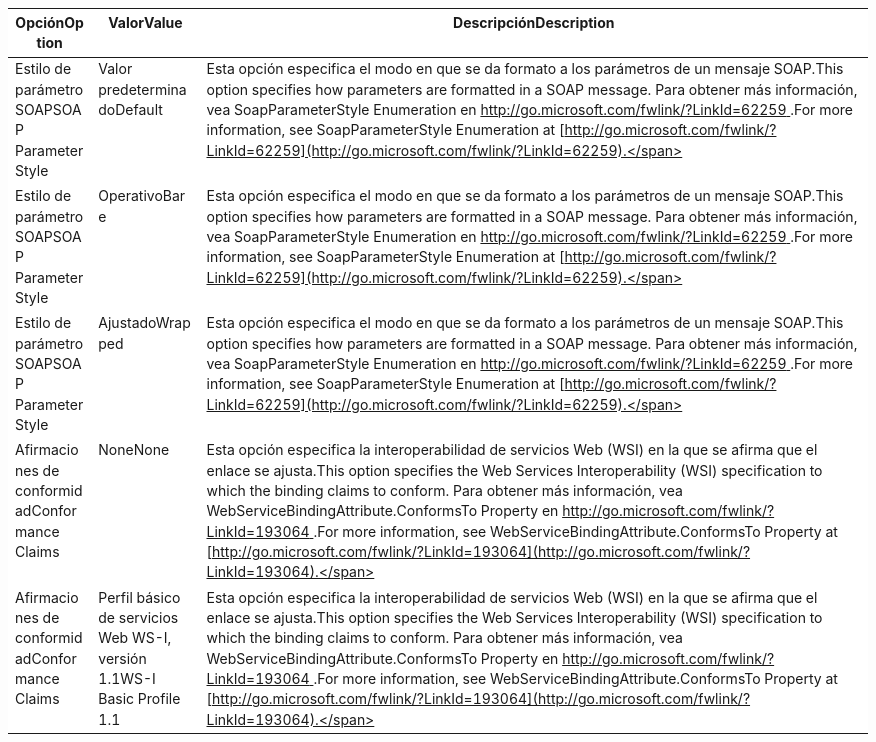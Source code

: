    |<span data-ttu-id="e2af2-133">Opción</span><span class="sxs-lookup"><span data-stu-id="e2af2-133">Option</span></span>|<span data-ttu-id="e2af2-134">Valor</span><span class="sxs-lookup"><span data-stu-id="e2af2-134">Value</span></span>|<span data-ttu-id="e2af2-135">Descripción</span><span class="sxs-lookup"><span data-stu-id="e2af2-135">Description</span></span>|  
   |------------|-----------|-----------------|  
   |<span data-ttu-id="e2af2-136">Estilo de parámetro SOAP</span><span class="sxs-lookup"><span data-stu-id="e2af2-136">SOAP Parameter Style</span></span>|<span data-ttu-id="e2af2-137">Valor predeterminado</span><span class="sxs-lookup"><span data-stu-id="e2af2-137">Default</span></span>|<span data-ttu-id="e2af2-138">Esta opción especifica el modo en que se da formato a los parámetros de un mensaje SOAP.</span><span class="sxs-lookup"><span data-stu-id="e2af2-138">This option specifies how parameters are formatted in a SOAP message.</span></span> <span data-ttu-id="e2af2-139">Para obtener más información, vea SoapParameterStyle Enumeration en [ http://go.microsoft.com/fwlink/?LinkId=62259 ](http://go.microsoft.com/fwlink/?LinkId=62259).</span><span class="sxs-lookup"><span data-stu-id="e2af2-139">For more information, see SoapParameterStyle Enumeration at [http://go.microsoft.com/fwlink/?LinkId=62259](http://go.microsoft.com/fwlink/?LinkId=62259).</span></span>|  
   |<span data-ttu-id="e2af2-140">Estilo de parámetro SOAP</span><span class="sxs-lookup"><span data-stu-id="e2af2-140">SOAP Parameter Style</span></span>|<span data-ttu-id="e2af2-141">Operativo</span><span class="sxs-lookup"><span data-stu-id="e2af2-141">Bare</span></span>|<span data-ttu-id="e2af2-142">Esta opción especifica el modo en que se da formato a los parámetros de un mensaje SOAP.</span><span class="sxs-lookup"><span data-stu-id="e2af2-142">This option specifies how parameters are formatted in a SOAP message.</span></span> <span data-ttu-id="e2af2-143">Para obtener más información, vea SoapParameterStyle Enumeration en [ http://go.microsoft.com/fwlink/?LinkId=62259 ](http://go.microsoft.com/fwlink/?LinkId=62259).</span><span class="sxs-lookup"><span data-stu-id="e2af2-143">For more information, see SoapParameterStyle Enumeration at [http://go.microsoft.com/fwlink/?LinkId=62259](http://go.microsoft.com/fwlink/?LinkId=62259).</span></span>|  
   |<span data-ttu-id="e2af2-144">Estilo de parámetro SOAP</span><span class="sxs-lookup"><span data-stu-id="e2af2-144">SOAP Parameter Style</span></span>|<span data-ttu-id="e2af2-145">Ajustado</span><span class="sxs-lookup"><span data-stu-id="e2af2-145">Wrapped</span></span>|<span data-ttu-id="e2af2-146">Esta opción especifica el modo en que se da formato a los parámetros de un mensaje SOAP.</span><span class="sxs-lookup"><span data-stu-id="e2af2-146">This option specifies how parameters are formatted in a SOAP message.</span></span> <span data-ttu-id="e2af2-147">Para obtener más información, vea SoapParameterStyle Enumeration en [ http://go.microsoft.com/fwlink/?LinkId=62259 ](http://go.microsoft.com/fwlink/?LinkId=62259).</span><span class="sxs-lookup"><span data-stu-id="e2af2-147">For more information, see SoapParameterStyle Enumeration at [http://go.microsoft.com/fwlink/?LinkId=62259](http://go.microsoft.com/fwlink/?LinkId=62259).</span></span>|  
   |<span data-ttu-id="e2af2-148">Afirmaciones de conformidad</span><span class="sxs-lookup"><span data-stu-id="e2af2-148">Conformance Claims</span></span>|<span data-ttu-id="e2af2-149">None</span><span class="sxs-lookup"><span data-stu-id="e2af2-149">None</span></span>|<span data-ttu-id="e2af2-150">Esta opción especifica la interoperabilidad de servicios Web (WSI) en la que se afirma que el enlace se ajusta.</span><span class="sxs-lookup"><span data-stu-id="e2af2-150">This option specifies the Web Services Interoperability (WSI) specification to which the binding claims to conform.</span></span> <span data-ttu-id="e2af2-151">Para obtener más información, vea WebServiceBindingAttribute.ConformsTo Property en [ http://go.microsoft.com/fwlink/?LinkId=193064 ](http://go.microsoft.com/fwlink/?LinkId=193064).</span><span class="sxs-lookup"><span data-stu-id="e2af2-151">For more information, see WebServiceBindingAttribute.ConformsTo Property at [http://go.microsoft.com/fwlink/?LinkId=193064](http://go.microsoft.com/fwlink/?LinkId=193064).</span></span>|  
   |<span data-ttu-id="e2af2-152">Afirmaciones de conformidad</span><span class="sxs-lookup"><span data-stu-id="e2af2-152">Conformance Claims</span></span>|<span data-ttu-id="e2af2-153">Perfil básico de servicios Web WS-I, versión 1.1</span><span class="sxs-lookup"><span data-stu-id="e2af2-153">WS-I Basic Profile 1.1</span></span>|<span data-ttu-id="e2af2-154">Esta opción especifica la interoperabilidad de servicios Web (WSI) en la que se afirma que el enlace se ajusta.</span><span class="sxs-lookup"><span data-stu-id="e2af2-154">This option specifies the Web Services Interoperability (WSI) specification to which the binding claims to conform.</span></span> <span data-ttu-id="e2af2-155">Para obtener más información, vea WebServiceBindingAttribute.ConformsTo Property en [ http://go.microsoft.com/fwlink/?LinkId=193064 ](http://go.microsoft.com/fwlink/?LinkId=193064).</span><span class="sxs-lookup"><span data-stu-id="e2af2-155">For more information, see WebServiceBindingAttribute.ConformsTo Property at [http://go.microsoft.com/fwlink/?LinkId=193064](http://go.microsoft.com/fwlink/?LinkId=193064).</span></span>|  